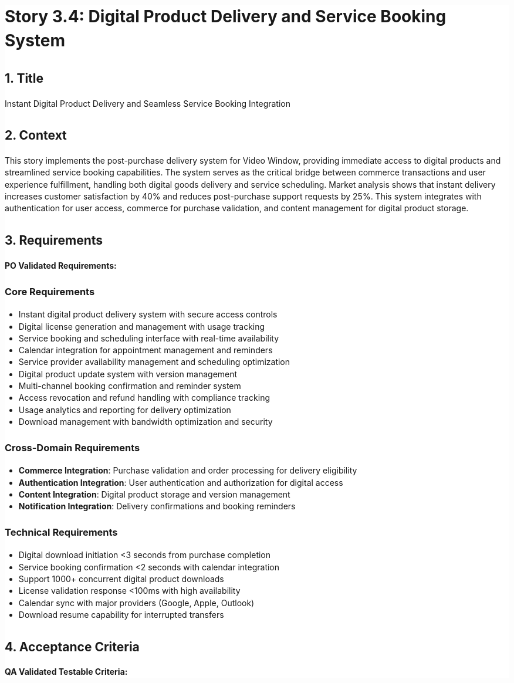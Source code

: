 # Story 3.4: Digital Product Delivery and Service Booking System

## 1. Title
Instant Digital Product Delivery and Seamless Service Booking Integration

## 2. Context
This story implements the post-purchase delivery system for Video Window, providing immediate access to digital products and streamlined service booking capabilities. The system serves as the critical bridge between commerce transactions and user experience fulfillment, handling both digital goods delivery and service scheduling. Market analysis shows that instant delivery increases customer satisfaction by 40% and reduces post-purchase support requests by 25%. This system integrates with authentication for user access, commerce for purchase validation, and content management for digital product storage.

## 3. Requirements
**PO Validated Requirements:**

### Core Requirements
- Instant digital product delivery system with secure access controls
- Digital license generation and management with usage tracking
- Service booking and scheduling interface with real-time availability
- Calendar integration for appointment management and reminders
- Service provider availability management and scheduling optimization
- Digital product update system with version management
- Multi-channel booking confirmation and reminder system
- Access revocation and refund handling with compliance tracking
- Usage analytics and reporting for delivery optimization
- Download management with bandwidth optimization and security

### Cross-Domain Requirements
- **Commerce Integration**: Purchase validation and order processing for delivery eligibility
- **Authentication Integration**: User authentication and authorization for digital access
- **Content Integration**: Digital product storage and version management
- **Notification Integration**: Delivery confirmations and booking reminders

### Technical Requirements
- Digital download initiation <3 seconds from purchase completion
- Service booking confirmation <2 seconds with calendar integration
- Support 1000+ concurrent digital product downloads
- License validation response <100ms with high availability
- Calendar sync with major providers (Google, Apple, Outlook)
- Download resume capability for interrupted transfers

## 4. Acceptance Criteria
**QA Validated Testable Criteria:**
